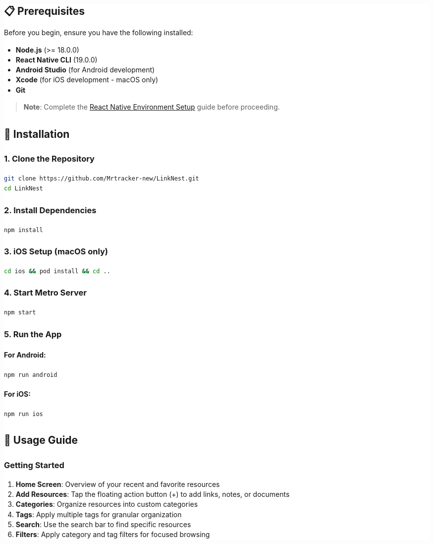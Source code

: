 ## 📋 Prerequisites

Before you begin, ensure you have the following installed:

- **Node.js** (>= 18.0.0)
- **React Native CLI** (19.0.0)
- **Android Studio** (for Android development)
- **Xcode** (for iOS development - macOS only)
- **Git**

> **Note**: Complete the [React Native Environment Setup](https://reactnative.dev/docs/environment-setup) guide before proceeding.

## 🚀 Installation

### 1. Clone the Repository
```bash
git clone https://github.com/Mrtracker-new/LinkNest.git
cd LinkNest
```

### 2. Install Dependencies
```bash
npm install
```

### 3. iOS Setup (macOS only)
```bash
cd ios && pod install && cd ..
```

### 4. Start Metro Server
```bash
npm start
```

### 5. Run the App

#### For Android:
```bash
npm run android
```

#### For iOS:
```bash
npm run ios
```

## 📱 Usage Guide

### Getting Started
1. **Home Screen**: Overview of your recent and favorite resources
2. **Add Resources**: Tap the floating action button (+) to add links, notes, or documents
3. **Categories**: Organize resources into custom categories
4. **Tags**: Apply multiple tags for granular organization
5. **Search**: Use the search bar to find specific resources
6. **Filters**: Apply category and tag filters for focused browsing
